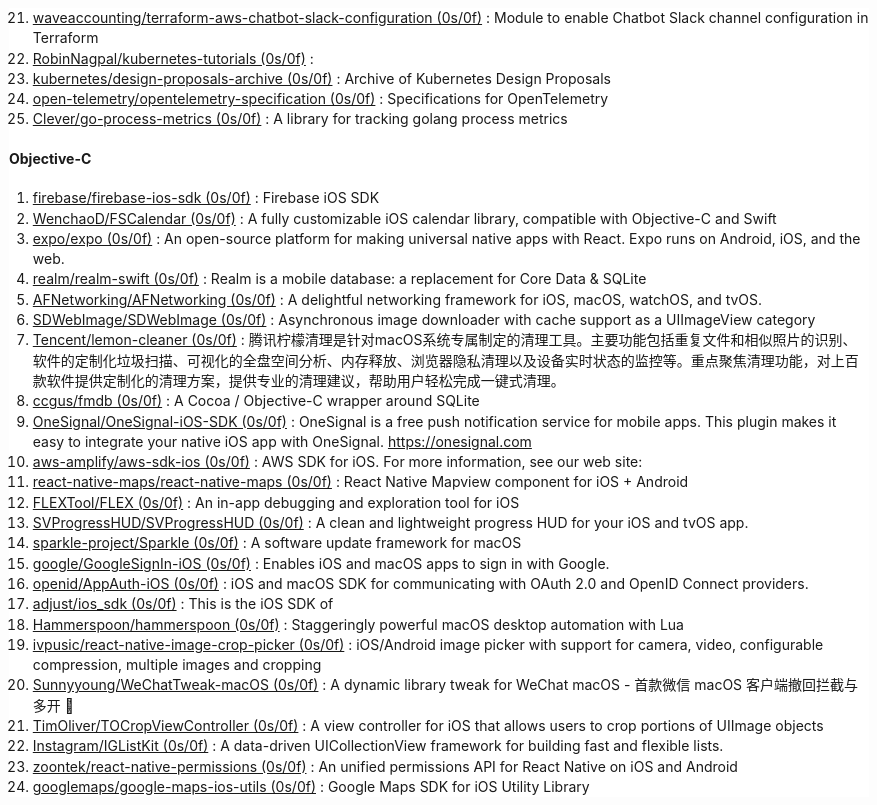21. [waveaccounting/terraform-aws-chatbot-slack-configuration (0s/0f)](https://github.com/waveaccounting/terraform-aws-chatbot-slack-configuration) : Module to enable Chatbot Slack channel configuration in Terraform
22. [RobinNagpal/kubernetes-tutorials (0s/0f)](https://github.com/RobinNagpal/kubernetes-tutorials) : 
23. [kubernetes/design-proposals-archive (0s/0f)](https://github.com/kubernetes/design-proposals-archive) : Archive of Kubernetes Design Proposals
24. [open-telemetry/opentelemetry-specification (0s/0f)](https://github.com/open-telemetry/opentelemetry-specification) : Specifications for OpenTelemetry
25. [Clever/go-process-metrics (0s/0f)](https://github.com/Clever/go-process-metrics) : A library for tracking golang process metrics

#### Objective-C
1. [firebase/firebase-ios-sdk (0s/0f)](https://github.com/firebase/firebase-ios-sdk) : Firebase iOS SDK
2. [WenchaoD/FSCalendar (0s/0f)](https://github.com/WenchaoD/FSCalendar) : A fully customizable iOS calendar library, compatible with Objective-C and Swift
3. [expo/expo (0s/0f)](https://github.com/expo/expo) : An open-source platform for making universal native apps with React. Expo runs on Android, iOS, and the web.
4. [realm/realm-swift (0s/0f)](https://github.com/realm/realm-swift) : Realm is a mobile database: a replacement for Core Data & SQLite
5. [AFNetworking/AFNetworking (0s/0f)](https://github.com/AFNetworking/AFNetworking) : A delightful networking framework for iOS, macOS, watchOS, and tvOS.
6. [SDWebImage/SDWebImage (0s/0f)](https://github.com/SDWebImage/SDWebImage) : Asynchronous image downloader with cache support as a UIImageView category
7. [Tencent/lemon-cleaner (0s/0f)](https://github.com/Tencent/lemon-cleaner) : 腾讯柠檬清理是针对macOS系统专属制定的清理工具。主要功能包括重复文件和相似照片的识别、软件的定制化垃圾扫描、可视化的全盘空间分析、内存释放、浏览器隐私清理以及设备实时状态的监控等。重点聚焦清理功能，对上百款软件提供定制化的清理方案，提供专业的清理建议，帮助用户轻松完成一键式清理。
8. [ccgus/fmdb (0s/0f)](https://github.com/ccgus/fmdb) : A Cocoa / Objective-C wrapper around SQLite
9. [OneSignal/OneSignal-iOS-SDK (0s/0f)](https://github.com/OneSignal/OneSignal-iOS-SDK) : OneSignal is a free push notification service for mobile apps. This plugin makes it easy to integrate your native iOS app with OneSignal. https://onesignal.com
10. [aws-amplify/aws-sdk-ios (0s/0f)](https://github.com/aws-amplify/aws-sdk-ios) : AWS SDK for iOS. For more information, see our web site:
11. [react-native-maps/react-native-maps (0s/0f)](https://github.com/react-native-maps/react-native-maps) : React Native Mapview component for iOS + Android
12. [FLEXTool/FLEX (0s/0f)](https://github.com/FLEXTool/FLEX) : An in-app debugging and exploration tool for iOS
13. [SVProgressHUD/SVProgressHUD (0s/0f)](https://github.com/SVProgressHUD/SVProgressHUD) : A clean and lightweight progress HUD for your iOS and tvOS app.
14. [sparkle-project/Sparkle (0s/0f)](https://github.com/sparkle-project/Sparkle) : A software update framework for macOS
15. [google/GoogleSignIn-iOS (0s/0f)](https://github.com/google/GoogleSignIn-iOS) : Enables iOS and macOS apps to sign in with Google.
16. [openid/AppAuth-iOS (0s/0f)](https://github.com/openid/AppAuth-iOS) : iOS and macOS SDK for communicating with OAuth 2.0 and OpenID Connect providers.
17. [adjust/ios_sdk (0s/0f)](https://github.com/adjust/ios_sdk) : This is the iOS SDK of
18. [Hammerspoon/hammerspoon (0s/0f)](https://github.com/Hammerspoon/hammerspoon) : Staggeringly powerful macOS desktop automation with Lua
19. [ivpusic/react-native-image-crop-picker (0s/0f)](https://github.com/ivpusic/react-native-image-crop-picker) : iOS/Android image picker with support for camera, video, configurable compression, multiple images and cropping
20. [Sunnyyoung/WeChatTweak-macOS (0s/0f)](https://github.com/Sunnyyoung/WeChatTweak-macOS) : A dynamic library tweak for WeChat macOS - 首款微信 macOS 客户端撤回拦截与多开 🔨
21. [TimOliver/TOCropViewController (0s/0f)](https://github.com/TimOliver/TOCropViewController) : A view controller for iOS that allows users to crop portions of UIImage objects
22. [Instagram/IGListKit (0s/0f)](https://github.com/Instagram/IGListKit) : A data-driven UICollectionView framework for building fast and flexible lists.
23. [zoontek/react-native-permissions (0s/0f)](https://github.com/zoontek/react-native-permissions) : An unified permissions API for React Native on iOS and Android
24. [googlemaps/google-maps-ios-utils (0s/0f)](https://github.com/googlemaps/google-maps-ios-utils) : Google Maps SDK for iOS Utility Library